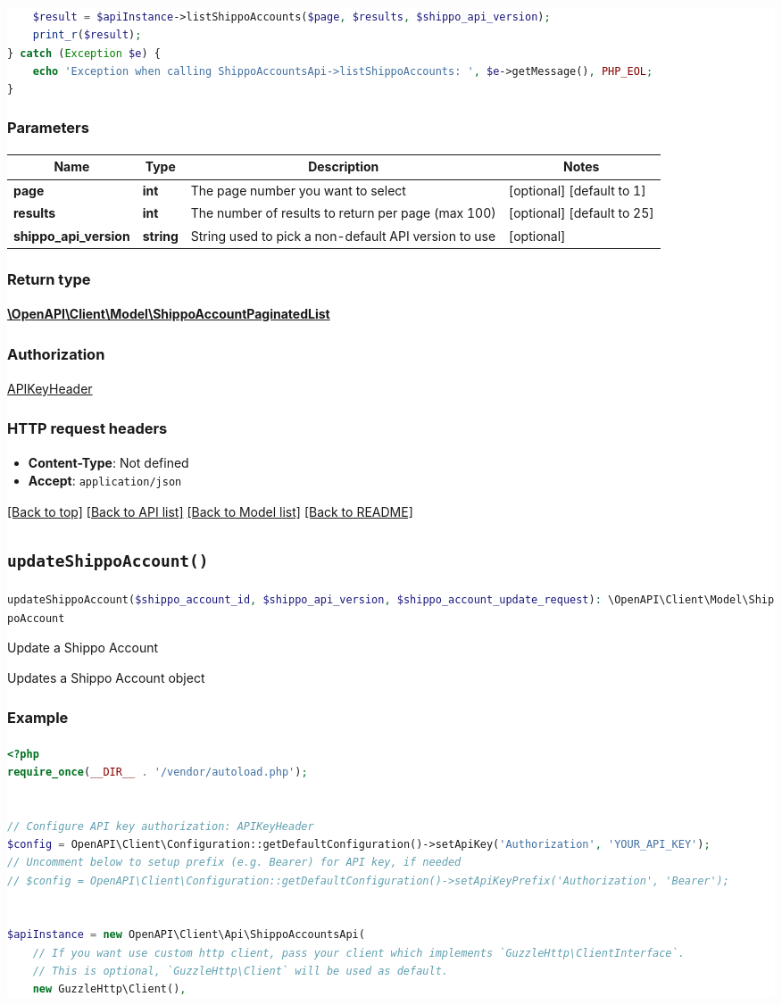 ```php
    $result = $apiInstance->listShippoAccounts($page, $results, $shippo_api_version);
    print_r($result);
} catch (Exception $e) {
    echo 'Exception when calling ShippoAccountsApi->listShippoAccounts: ', $e->getMessage(), PHP_EOL;
}
```

### Parameters

| Name | Type | Description  | Notes |
| ------------- | ------------- | ------------- | ------------- |
| **page** | **int**| The page number you want to select | [optional] [default to 1] |
| **results** | **int**| The number of results to return per page (max 100) | [optional] [default to 25] |
| **shippo_api_version** | **string**| String used to pick a non-default API version to use | [optional] |

### Return type

[**\OpenAPI\Client\Model\ShippoAccountPaginatedList**](../Model/ShippoAccountPaginatedList.md)

### Authorization

[APIKeyHeader](../../README.md#APIKeyHeader)

### HTTP request headers

- **Content-Type**: Not defined
- **Accept**: `application/json`

[[Back to top]](#) [[Back to API list]](../../README.md#endpoints)
[[Back to Model list]](../../README.md#models)
[[Back to README]](../../README.md)

## `updateShippoAccount()`

```php
updateShippoAccount($shippo_account_id, $shippo_api_version, $shippo_account_update_request): \OpenAPI\Client\Model\ShippoAccount
```

Update a Shippo Account

Updates a Shippo Account object

### Example

```php
<?php
require_once(__DIR__ . '/vendor/autoload.php');


// Configure API key authorization: APIKeyHeader
$config = OpenAPI\Client\Configuration::getDefaultConfiguration()->setApiKey('Authorization', 'YOUR_API_KEY');
// Uncomment below to setup prefix (e.g. Bearer) for API key, if needed
// $config = OpenAPI\Client\Configuration::getDefaultConfiguration()->setApiKeyPrefix('Authorization', 'Bearer');


$apiInstance = new OpenAPI\Client\Api\ShippoAccountsApi(
    // If you want use custom http client, pass your client which implements `GuzzleHttp\ClientInterface`.
    // This is optional, `GuzzleHttp\Client` will be used as default.
    new GuzzleHttp\Client(),
```